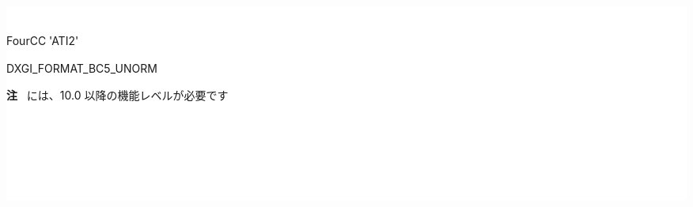 <div>
 
</div></td>
</tr>
<tr class="odd">
<td align="left"><p>FourCC 'ATI2'</p></td>
<td align="left"><p>DXGI_FORMAT_BC5_UNORM</p>
<div class="alert">
<strong>注</strong>   には、10.0 以降の機能レベルが必要です
</div>
<div>
 
</div></td>
</tr>
</tbody>
</table>

 

 

 




